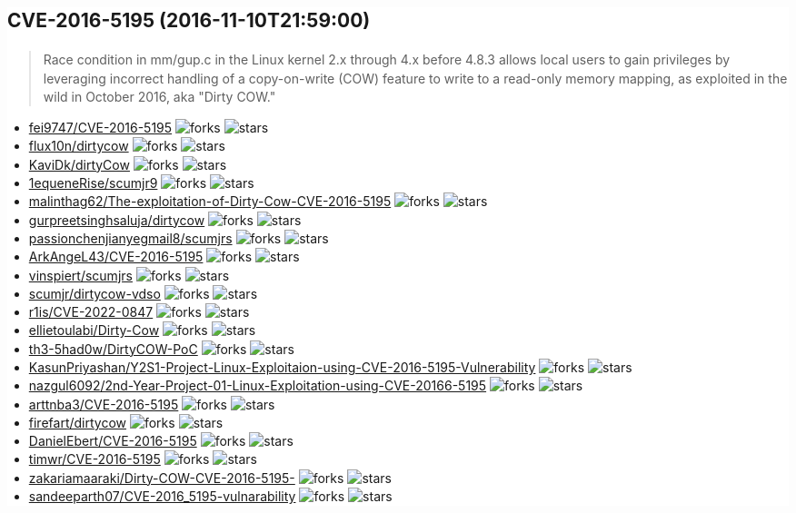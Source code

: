 ## CVE-2016-5195 (2016-11-10T21:59:00)
> Race condition in mm/gup.c in the Linux kernel 2.x through 4.x before 4.8.3 allows local users to gain privileges by leveraging incorrect handling of a copy-on-write (COW) feature to write to a read-only memory mapping, as exploited in the wild in October 2016, aka "Dirty COW."
- [fei9747/CVE-2016-5195](https://github.com/fei9747/CVE-2016-5195)	<img alt="forks" src="https://img.shields.io/github/forks/fei9747/CVE-2016-5195">	<img alt="stars" src="https://img.shields.io/github/stars/fei9747/CVE-2016-5195">
- [flux10n/dirtycow](https://github.com/flux10n/dirtycow)	<img alt="forks" src="https://img.shields.io/github/forks/flux10n/dirtycow">	<img alt="stars" src="https://img.shields.io/github/stars/flux10n/dirtycow">
- [KaviDk/dirtyCow](https://github.com/KaviDk/dirtyCow)	<img alt="forks" src="https://img.shields.io/github/forks/KaviDk/dirtyCow">	<img alt="stars" src="https://img.shields.io/github/stars/KaviDk/dirtyCow">
- [1equeneRise/scumjr9](https://github.com/1equeneRise/scumjr9)	<img alt="forks" src="https://img.shields.io/github/forks/1equeneRise/scumjr9">	<img alt="stars" src="https://img.shields.io/github/stars/1equeneRise/scumjr9">
- [malinthag62/The-exploitation-of-Dirty-Cow-CVE-2016-5195](https://github.com/malinthag62/The-exploitation-of-Dirty-Cow-CVE-2016-5195)	<img alt="forks" src="https://img.shields.io/github/forks/malinthag62/The-exploitation-of-Dirty-Cow-CVE-2016-5195">	<img alt="stars" src="https://img.shields.io/github/stars/malinthag62/The-exploitation-of-Dirty-Cow-CVE-2016-5195">
- [gurpreetsinghsaluja/dirtycow](https://github.com/gurpreetsinghsaluja/dirtycow)	<img alt="forks" src="https://img.shields.io/github/forks/gurpreetsinghsaluja/dirtycow">	<img alt="stars" src="https://img.shields.io/github/stars/gurpreetsinghsaluja/dirtycow">
- [passionchenjianyegmail8/scumjrs](https://github.com/passionchenjianyegmail8/scumjrs)	<img alt="forks" src="https://img.shields.io/github/forks/passionchenjianyegmail8/scumjrs">	<img alt="stars" src="https://img.shields.io/github/stars/passionchenjianyegmail8/scumjrs">
- [ArkAngeL43/CVE-2016-5195](https://github.com/ArkAngeL43/CVE-2016-5195)	<img alt="forks" src="https://img.shields.io/github/forks/ArkAngeL43/CVE-2016-5195">	<img alt="stars" src="https://img.shields.io/github/stars/ArkAngeL43/CVE-2016-5195">
- [vinspiert/scumjrs](https://github.com/vinspiert/scumjrs)	<img alt="forks" src="https://img.shields.io/github/forks/vinspiert/scumjrs">	<img alt="stars" src="https://img.shields.io/github/stars/vinspiert/scumjrs">
- [scumjr/dirtycow-vdso](https://github.com/scumjr/dirtycow-vdso)	<img alt="forks" src="https://img.shields.io/github/forks/scumjr/dirtycow-vdso">	<img alt="stars" src="https://img.shields.io/github/stars/scumjr/dirtycow-vdso">
- [r1is/CVE-2022-0847](https://github.com/r1is/CVE-2022-0847)	<img alt="forks" src="https://img.shields.io/github/forks/r1is/CVE-2022-0847">	<img alt="stars" src="https://img.shields.io/github/stars/r1is/CVE-2022-0847">
- [ellietoulabi/Dirty-Cow](https://github.com/ellietoulabi/Dirty-Cow)	<img alt="forks" src="https://img.shields.io/github/forks/ellietoulabi/Dirty-Cow">	<img alt="stars" src="https://img.shields.io/github/stars/ellietoulabi/Dirty-Cow">
- [th3-5had0w/DirtyCOW-PoC](https://github.com/th3-5had0w/DirtyCOW-PoC)	<img alt="forks" src="https://img.shields.io/github/forks/th3-5had0w/DirtyCOW-PoC">	<img alt="stars" src="https://img.shields.io/github/stars/th3-5had0w/DirtyCOW-PoC">
- [KasunPriyashan/Y2S1-Project-Linux-Exploitaion-using-CVE-2016-5195-Vulnerability](https://github.com/KasunPriyashan/Y2S1-Project-Linux-Exploitaion-using-CVE-2016-5195-Vulnerability)	<img alt="forks" src="https://img.shields.io/github/forks/KasunPriyashan/Y2S1-Project-Linux-Exploitaion-using-CVE-2016-5195-Vulnerability">	<img alt="stars" src="https://img.shields.io/github/stars/KasunPriyashan/Y2S1-Project-Linux-Exploitaion-using-CVE-2016-5195-Vulnerability">
- [nazgul6092/2nd-Year-Project-01-Linux-Exploitation-using-CVE-20166-5195](https://github.com/nazgul6092/2nd-Year-Project-01-Linux-Exploitation-using-CVE-20166-5195)	<img alt="forks" src="https://img.shields.io/github/forks/nazgul6092/2nd-Year-Project-01-Linux-Exploitation-using-CVE-20166-5195">	<img alt="stars" src="https://img.shields.io/github/stars/nazgul6092/2nd-Year-Project-01-Linux-Exploitation-using-CVE-20166-5195">
- [arttnba3/CVE-2016-5195](https://github.com/arttnba3/CVE-2016-5195)	<img alt="forks" src="https://img.shields.io/github/forks/arttnba3/CVE-2016-5195">	<img alt="stars" src="https://img.shields.io/github/stars/arttnba3/CVE-2016-5195">
- [firefart/dirtycow](https://github.com/firefart/dirtycow)	<img alt="forks" src="https://img.shields.io/github/forks/firefart/dirtycow">	<img alt="stars" src="https://img.shields.io/github/stars/firefart/dirtycow">
- [DanielEbert/CVE-2016-5195](https://github.com/DanielEbert/CVE-2016-5195)	<img alt="forks" src="https://img.shields.io/github/forks/DanielEbert/CVE-2016-5195">	<img alt="stars" src="https://img.shields.io/github/stars/DanielEbert/CVE-2016-5195">
- [timwr/CVE-2016-5195](https://github.com/timwr/CVE-2016-5195)	<img alt="forks" src="https://img.shields.io/github/forks/timwr/CVE-2016-5195">	<img alt="stars" src="https://img.shields.io/github/stars/timwr/CVE-2016-5195">
- [zakariamaaraki/Dirty-COW-CVE-2016-5195-](https://github.com/zakariamaaraki/Dirty-COW-CVE-2016-5195-)	<img alt="forks" src="https://img.shields.io/github/forks/zakariamaaraki/Dirty-COW-CVE-2016-5195-">	<img alt="stars" src="https://img.shields.io/github/stars/zakariamaaraki/Dirty-COW-CVE-2016-5195-">
- [sandeeparth07/CVE-2016_5195-vulnarability](https://github.com/sandeeparth07/CVE-2016_5195-vulnarability)	<img alt="forks" src="https://img.shields.io/github/forks/sandeeparth07/CVE-2016_5195-vulnarability">	<img alt="stars" src="https://img.shields.io/github/stars/sandeeparth07/CVE-2016_5195-vulnarability">